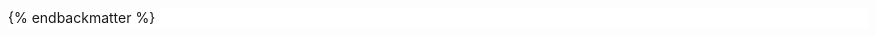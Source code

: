 [^101]: Solkin argues that an inverse movement in history painting toward the particularizing details of genre painting characterizes the works exhibited at Vauxhall and the Foundling Hospital by Hogarth and Hayman. Gainsborough's combination of genre echoes this tendency in the fancy picture. See Solkin, *Painting for Money*, 198--206.

[^102]: Bate-Dudley, "View of Mr. Gainsborough's Gallery", 4.

[^103]: Reynolds, Discourse VI (1774), in *Discourses*, 107.

[^104]: Rosenthal, in this sense, describes Gainsborough as "committed to the representation of perceived realities", in "Gainsborough's *Diana and Actaeon*", 184. On Gainsborough's empiricism, see Asfour and Williamson, *Gainsborough's Vision*, 1--22.

[^105]: This could also be read as a resolution between the public virtues of humanist history painting (evoked by the emblematic figure of Christian charity), and the private virtues depicted in genre painting (symbolized by the generous young lady). In this sense, Gainsborough's painting responds to what Barrell has identified as a "complication of the distinction between public and private virtue" that ultimately attenuated the authority of humanism in British culture. See Barrell, *Political Theory of Painting*, 58.

[^106]: The seventeenth-century *paragone* debate, initiated by Leonardo da Vinci's *Trattato della pittura*, considered which of painting, sculpture, or architecture, was the most difficult and superior of the arts. On the persistence of this debate in the eighteenth century, especially in terms of the relationship between painting and sculpture, see Laura Auricchio, "The Laws of Bienséance and the Gendering of Emulation in Eighteenth-century French Art Education", *Eighteenth-Century Studies* 36, no. 2 (2003): 231--40.

[^107]: Reynolds, Discourse XIV (1788), in *Discourses*, 259.

[^108]: Bermingham argues persuasively that Gainsborough's paint handling produces an "optical fusion" between painting and beholder. See her Introduction to *Sensation and Sensibility*, 15--16. Barrell has remarked that Reynolds "repeatedly attributes value to what is fixed, settled, permanent, solid, as opposed to whatever is floating, fluctuating, fleeting, variable". See *Political Theory of Painting*, 80. Asfour and Williamson have suggested that Gainsborough's paintings are in fact about perception, and "less concerned with apprehending nature *per se* than with an awareness of the process of apprehension". See Amal Asfour and Paul Williamson, "Splendid Impositions: Gainsborough, Berkeley, Hume", *Eighteenth-Century Studies* 31, no. 4 (Summer 1998): 405--6.

[^109]: See Gainsborough's letter to Reynolds in Hayes, ed., *Letters of Thomas Gainsborough*, 183. Reynolds alluded to the affecting nature of this final meeting in his fourteenth Discourse of 1788, in *Discourses*, 252.

[^110]: Michael Cole argues that Gainsborough developed an "alternative, anti-Historical ideal for the fledgling British school", in "Gainsborough's Diversions", 371. Here, however, I have argued that instead of rejecting Reynolds's precepts, Gainsborough's late works combine and resolve their principles with his own.

[^111]: On the modernity of Wright's paintings, and their conscious appeal to a new kind of private, polite, and commercial audience, see David H. Solkin, "ReWrighting Shaftesbury: The Air Pump and the Limits of Commercial Humanism", in *Painting and the Politics of Culture: New Essays on British Art, 1700--1850*, ed. John Barrell (Oxford: Oxford Univ. Press, 1992), 73--99.

{% endbackmatter %}

[^1]: William T. Whitley, *Thomas Gainsborough* (London: Smith, Elder, and Co., 1915), 95--97, 212--20, and John Hayes, ed., *The Letters of Thomas Gainsborough* (New Haven and London: Yale Univ. Press, 2001), 160.
[^2]: In late 1787, Gainsborough began to rebuild his relationship with the Academy. Had he not died suddenly in August 1788, there is evidence to suggest he would have achieved a full reconciliation with the institution and its members. See Whitley, *Thomas Gainsborough*, 294--95, 306--7, and William Vaughan, *Gainsborough* (London: Thames and Hudson, 2002), 146. When Reynolds delivered his fourteenth discourse in the form of a eulogy to Gainsborough, it was clear that he was considered one of the most significant members of the Academy.
[^3]: *The Morning Herald*, owned by Gainsborough's friend, Henry Bate-Dudley, editorialized in support of Gainsborough, and *The Whitehall Evening Post* against him. See *The Morning Herald*, 23 April 1784, and *The Whitehall Evening Post*, 22--24 April 1784. A more impartial account was given in *The Morning Post*, 23 April 1784, 14.
[^4]: Ellis Waterhouse notes that the painting was cut down to 30 x 39 in. (76.2 x 99 cm) from its original size of 49 x 39 in. (124.5 x 99 cm). See Waterhouse, *Gainsborough* (London: Spring Books, 1966), 120.
[^5]: The print was made in 1801, either after Gainsborough's painting, or Dupont's copy. There is little available documentation on the provenance of *Charity Relieving Distress*. Waterhouse notes that it appeared in the Lord Robert Spencer sale of 1799 as an "Italian Villa". See Waterhouse, *Gainsborough*, 120.
[^6]: Postle has intriguingly described this figure as a Catholic monk, in an interpretation of the potential non-conformist religious meanings of this painting. See Michael Rosenthal and Martin Myrone, *Gainsborough* (London: Tate Publishing, 2002), 232. Although this hooded figure bears some resemblance to a Catholic monk, it differs widely from popular satirical images of Catholics produced at the time. See John Miller, *Religion in the Popular Prints, 1600--1832* (Cambridge: Chadwyck-Healey, 1986).
[^7]: Henry Bate-Dudley, "A View of Mr. Gainsborough's Gallery", *Morning Herald*, 26 July 1784, 4.
[^8]: Most modern accounts of this painting describe the charitable woman as a servant. See Michael Rosenthal, *The Art of Thomas Gainsborough: "A Little Business for the Eye"* (New Haven and London: Yale Univ. Press, 1999), 231, and Martin Postle, *Thomas Gainsborough* (Princeton: Princeton Univ. Press, 2002), 67. Close examination of this painting provides little evidence for her identification as a member of the working class, however.
[^9]: Postle, *Thomas Gainsborough*, 67, and Martin Postle, *Sir Joshua Reynolds: The Subject Pictures* (Cambridge: Cambridge Univ. Press, 1995), 178--79.
[^10]: On the genre of the fancy picture, see Martin Postle, *Angels and Urchins: The Fancy Picture in 18th-century British Art* (Nottingham: Djanogly Art Gallery, 1998), 5--8.
[^11]: The personal and artistic relationships between Reynolds and Gainsborough have been the subject of numerous exhibitions and debates. See Homan Potterton, *Reynolds and Gainsborough* (London: National Gallery, 1976); Timothy Clifford, Antony Griffiths, and Martin Royalton-Kisch, *Gainsborough and Reynolds in the British Museum* (London: British Museum, 1978); and Oliver Millar, *Gainsborough and Reynolds: Contrasts in Royal Patronage* (London: Buckingham Palace, 1994).
[^12]: Ann Bermingham, *Landscape and Ideology: The English Rustic Tradition, 1740--1860* (Berkeley: Univ. of California Press, 1986); Amal Asfour and Paul Williamson, *Gainsborough's Vision* (Liverpool: Liverpool Univ. Press, 1999); Rosenthal, *Art of Thomas Gainsborough*.
[^13]: Ann Bermingham, ed., *Sensation and Sensibility: Viewing Gainsborough's Cottage Door* (New Haven and London: Yale Univ. Press, 2005).
[^14]: See Bermingham, Introduction to *Sensation and Sensibility*, 1--34, and Michael Rosenthal, "Gainsborough's Cottage-Doors: A Matter of Modernity", in *Sensation and Sensibility*, ed. Bermingham, 77--95.
[^15]: My article is indebted to existing scholarship on Gainsborough's attitudes to art theory, such as Michael Rosenthal, "Gainsborough's *Diana and Actaeon*", in *Painting and the Politics of Culture: New Essays on British Art, 1700--1850*, ed. John Barrell (Oxford: Oxford Univ. Press, 1992), 167--94; Michael Cole, "Gainsborough's Diversions", *Word & Image* 13, no. 4 (1997): 366--76; and Asfour and Williamson, *Gainsborough's Vision*, 226--75.
[^16]: Reynolds's discourses were published within his own lifetime and collected into a single edition in 1797. All citations are to Sir Joshua Reynolds, *Discourses on Art*, ed. Robert R. Wark (New Haven and London: Yale Univ. Press, 1988).
[^17]: The idea of an "argument in paint" is drawn from Edgar Wind's important essay "Hume and the Heroic Portrait", where it is applied to an analysis of the relationships between philosophy and portraiture. Here I use it in relation to art theory and Gainsborough's visualization of an alternative formula for morally serious painting to that outlined by Reynolds. See Edgar Wind, *Hume and the Heroic Portrait: Studies in Eighteenth-century Imagery*, ed. Jaynie Anderson (Oxford: Clarendon Press, 1986), 3.
[^18]: See David H. Solkin, *Painting for Money: The Visual Arts and the Public Sphere in Eighteenth-century England* (New Haven and London: Yale Univ. Press, 1993), ch. 5.
[^19]: The important influence of Hogarth and the St Martin's Lane Academy on the formation of Gainsborough's art and aesthetic politics is explored by Rosenthal in *Art of Thomas Gainsborough*, 121--45. On Hogarth's empiricism, see Frédéric Ogée, "Je-sais-quoi: William Hogarth and the Representation of the Forms of Life", in *Hogarth: Representing Nature's Machines*, ed. David Bindman, Frédéric Ogée, and Peter Wagner (Manchester: Manchester Univ. Press, 2001), 71--84, and Michel Baridon, "Hogarth the Empiricist", in *The Dumb Show: Image and Society in the Works of William Hogarth*, ed. Frédéric Ogée (Oxford: The Voltaire Foundation, 1997), 191--202.
[^20]: See E. D. H. Johnson, *Paintings of the British Social Scene: From Hogarth to Sickert* (New York: Rizzoli, 1986), 97, and Postle, *Thomas Gainsborough*, 67.
[^21]: David H. Solkin, "Portraiture in Motion: Edward Penny's *Marquis of Granby* and the Creation of a Public for English Art", *Huntington Library Quarterly* 49, no. 1 (1986): 1--23.
[^22]: The press regularly singled Bigg out for praise. See "Continuation of an Account of the Paintings, &c. exhibited this year by the Royal Academy", *The Morning Chronicle*, 27 May 1780, 6; "The Painter's Mirror for 1781, No. IV", *The Morning Herald*, 8 May 1781, 2; and "Account of the Exhibition of Paintings &c. at the Royal Academy", *St James's Chronicle*, 5 May 1781, 4.
[^23]: Vicesimus Knox, *Essays Moral and Literary*, 2 vols. (London: Charles Dilly, 1778), 1: 222.
[^24]: For the representation of the "deserving poor" see John Barrell, *The Spirit of Despotism: Invasions of Privacy in the 1790s* (Oxford: Oxford Univ. Press, 2006), 214--20, and *The Dark Side of the Landscape: The Rural Poor in English Painting, 1730--1840* (Cambridge: Cambridge Univ. Press, 1980), 83--85.
[^25]: For the evolution of this motif and its dissemination through northern Europe, see Edgar Wind, "Charity: The Case History of a Pattern", *Journal of the Warburg Institute* 1, no. 4 (1938): 322--30.
[^26]: See Cesare Ripa, *Iconologia* (1611; New York: Garland, 1976), 72. Postle argues for Reynolds's appropriation of Ripa's model, while Wind traces his use of the Charity allegory back to Michelangelo and Raphael. See Wind, "Charity", 323.
[^27]: See Susan J. Barnes and others, *Van Dyck: A Complete Catalogue of the Paintings* (New Haven and London, Yale Univ. Press, 2004), 298; John Sunderland, *John Hamilton Mortimer: His Life and Works* (London: The Walpole Society, 1988), 123; and Wind, "Charity", 326--28.
[^28]: William Hogarth, *Anecdotes of William Hogarth, Written by Himself* (London: J. B. Nichols and Son, 1833), 8--9.
[^29]: John Barrell, *The Political Theory of Painting from Reynolds to Hazlitt: "The Body of the Public"* (New Haven and London: Yale Univ. Press, 1986), 2--4.
[^30]: Barrell argues "the upgrading of such virtues as 'humanity' and 'pity' was especially of benefit to the *victors* of the commercial system, who were offered thereby the consolation of engaging in private moral transactions with its *victims*." *Political Theory of Painting*, 60.
[^31]: Postle, *Angels and Urchins*, 21--24.
[^32]: Samuel Johnson, *The Idler*, 2 vols. (London: J. Newbery, 1761), 1: 20.
[^33]: Fielding, *The Complete Works of Henry Fielding, Esq.: Miscellaneous Writings*, ed. W. E. Henley (London: Frank Cass and Co., 1967), 14: 185.
[^34]: Johnson, *The Idler*, 1: 19.
[^35]: Hannah More, *An Estimate of the Religion of the Fashionable World* (London: T. Cadell, 1791), 42.
[^36]: See Michael Daunton, *Progress and Poverty: An Economic and Social History of Britain, 1700--1850* (Oxford: Oxford Univ. Press, 1995), 447, and Anthony Brundage, *The English Poor Laws, 1700--1930* (Basingstoke: Palgrave Macmillan, 2002), 9--13.
[^37]: On the rise of voluntary charities in the eighteenth century, see Michael J. D. Roberts, "Head Versus Heart? Voluntary Associations and Charity Organisation in England, c.1700--1850", in *Charity, Philanthropy and Reform from the 1690s to 1850*, ed. Hugh Cunningham and Joanna Innes (Basingstoke: Palgrave Macmillan, 1998), 66--86.
[^38]: See Ruth McClure, *Coram's Children: The London Foundling Hospital in the Eighteenth Century* (New Haven and London: Yale Univ. Press, 1981), vii--viii.
[^39]: Donna Andrew, in her study of charities in eighteenth-century London, argues that the most successful institutions were those that combined compassion, patriotism, and mercantile interest in their rhetoric. See Andrew, *Philanthropy and Police: London Charity in the Eighteenth Century* (Princeton: Princeton Univ. Press, 1989), 71--74. On the growing humanitarianism of eighteenth-century philanthropic culture, see David Owen, *English Philanthropy, 1660--1960* (Cambridge, MA: The Belknap Press, 1964), 14. On the Royal Humane Society, see Carolyn D. Williams, "'The Luxury of Doing Good': Benevolence, Sensibility, and the Royal Humane Society", in *Pleasure in the Eighteenth Century*, ed. Roy Porter and Mary Mulvey Roberts (Basingstoke: Macmillan, 1996), 77--107.
[^40]: Owen has described eighteenth-century British charity as modern humanitarianism---a collective effort that replaced erratic and feudal forms of aristocratic beneficence. See Owen, *English Philanthropy*, 12--13. Paul Langford describes the new kind of entrepreneurial, middle-class charitable individual in Langford, *A Polite and Commercial People: England 1727--1783* (Oxford: Clarendon Press, 1989), 482--84. Eighteenth-century clerics and commentators also argued that charity constituted an opportunity for moral reform---of both giver and receiver alike. See Andrew, *Philanthropy and Police*, 42--43. According to Barrell, the middle classes had the most to gain from the promotion of social virtues such as charity to the level of public responsibility, as the confusion between public and private virtues minimized the difference between the enfranchised ruling classes and the unenfranchised, "private" members of society, and thus permitted the latter to participate in the cultural shaping of English society. See John Barrell, *Political Theory of Painting*, 54--58.
[^41]: Rev. Hugh Blair, "Charity", in *Sentimental Beauties from the Writings of Dr. Blair* (London: John Wallis, 1798), 185.
[^42]: Joseph Addison, "Of Charity", in *Maxims, Observations and Reflections Divine, Moral and Political* (London: E. Curll, 1736), 5. From mid-century, moral philosophy, literature, and poetry placed an increasing emphasis on the role of sympathetic feeling in creating social formations, in day to day social intercourse as well as the reception of books and works of art. Paul Langford describes this as a "sentimental revolution". See Langford, *A Polite and Commercial People*, 463. On sensibility and its emphasis on emotive experience and response in literature, morality, and philosophy, see G. J. Barker-Benfield, *The Culture of Sensibility: Sex and Society in Eighteenth-century Britain* (Chicago: Univ. of Chicago Press, 1996).
[^43]: Samuel Johnson, *Dictionary of the English Language*, 2 vols. (London: J. Knapton, 1751), vol. 1.
[^44]: On universal love, or universal benevolence, see R. S. Crane, "Suggestions Toward a Genealogy of the 'Man of Feeling'", *ELH* 1, no. 3 (1934): 209--11.
[^45]: Paul's First Letter to the Corinthians verse 13 supplied the most widely used notion of Christian charity, and proved a popular sermon topic. For the Christian tradition of charity, see Andrew, *Philanthropy and Police*, 13--22.
[^46]: Deborah Valenze stresses the wider definition of charity beyond the giving of alms in "Charity, Custom and Humanity: Changing Attitudes Towards the Poor in Eighteenth-century England", in *Revival and Religion Since 1700: Essays for John Walsh*, ed. Jane Garnett and Colin Matthews (London: Hambledon Press, 1993), 61.
[^47]: Hayes, ed., *Letters of Thomas Gainsborough*, 135.
[^48]: See *St James's Chronicle or the British Evening Post*, 16--19 August 1788.
[^49]: Philip Thicknesse, *A Sketch of the Life and Paintings of Thomas Gainsborough, Esq.* (London, 1788), 41--42.
[^50]: Obituary, *The Morning Chronicle*, 5 Aug. 1788, 4.
[^51]: Obituary, *The Morning Post*, 5 Aug. 1788, 2. On Gainsborough's religious beliefs and background, see Hugh Belsey, *Gainsborough's Family* (Sudbury: Gainsborough's House Society, 1988).
[^52]: Thomas Alcock, *Observations on the Defects of the Poor Laws, and on the Causes and Consequence of the Great Increase and Burden of the Poor* (London: R. Baldwin, 1752), 28.
[^53]: Fielding, *Complete Works*, 14: 82.
[^54]: See Tim Hitchcock, "Begging on the Streets of Eighteenth-century London", *Journal of British Studies* 44, no. 3 (2005): 486--87.
[^55]: See Tim Hitchcock, "Begging on the Streets of Eighteenth-century London", *Journal of British Studies* 44, no. 3 (2005): 486--87. Doors were also used metaphorically to describe compassion. The Anglican theologian Bishop Joseph Butler called compassion a "door" to one's innermost feelings. See Joseph Butler, "Upon Compassion", Sermon 5, in *Butler's Fifteen Sermons Preached at the Rolls Chapel and A Dissertation on the Nature of Virtue*, ed. T. A. Roberts (London: S.P.C.K., 1970), 51.
[^56]: On the role of doors in eighteenth-century British scenes of charity, see Georgina Cole, "Painting the Threshold: Doors, Space and Representation in Eighteenth-century Genre Painting", PhD thesis, Univ. of Sydney, 2010, 158--210.
[^57]: Michael Rosenthal sees Gainsborough's repeated depiction of peasants on the move in his paintings from the 1770s and 80s as a critique of the impact of enclosure on the "moral economy" of the countryside. See Rosenthal, "Gainsborough's Cottage Doors", 90, and *Art of Thomas Gainsborough*, 202--10.
[^58]: Charity is performed here by women, who seem to be the sources of benevolence. This may be linked to what Asfour and Williamson have pointed out are dominant themes of nurture and nourishment in the Cottage Doors, which are likewise administered by women rather than men. See Amal Asfour and Paul Williamson, "Gainsborough's Cottage-door Scenes: Aesthetic Principles, Moral Values", in *Sensation and Sensibility*, ed. Bermingham, 97.
[^59]: Rosenthal identifies the pigeon as an evocation of the Holy Spirit in *Art of Thomas Gainsborough*, 231, as does Postle, *Thomas Gainsborough*, 67. Gainsborough was not averse to allegorical spiritual allusions. Rosenthal examines other traces of religious iconography in "Gainsborough's Cottage Doors", 81--83. Asfour and Williamson have also analysed the broad, heterogeneous spirituality of Gainsborough's work, particularly its connection to themes of the New Testament and the life of Christ. See Asfour and Williamson, *Gainsborough's Vision*, 261--67.
[^60]: The residual smears of lead white suggest that Gainsborough moved the dove slightly to the right, where it hovers directly above the infant child and standing little girl.
[^61]: Philip Barton, *The Superiour Excellency of Charity. A Sermon Preach'd Before the Sons of the Clergy, at Their Anniversary-meeting in the Cathedral Church of St. Paul, Thursday, Febr. 19, 1735* (London: T. Wotton, 1736), 9.
[^62]: Ebenezer Radcliff, *The Charitable Man the Best Oeconomist, Patriot, and Christian. A Sermon Preached at St. Thomas's, Southwark, On January the First, 1761* (London: J. Waugh, 1761), 5, 9. For Gainsborough's religion, see note 47.
[^63]: Andrew argues that charity itself constituted an act of devotion in the eighteenth century that demonstrated faith in God and salvation. See Andrew, *Philanthropy and Police*, 15.
[^64]: Rosenthal argues there are also religious allusions in Gainsborough's cottage doors. See "Gainsborough's Cottage Doors", 81.
[^65]: See Postle in Rosenthal and Myrone, eds., *Gainsborough*, 232, and Postle, *Thomas Gainsborough*, 67.
[^66]: Postle, *Sir Joshua Reynolds*, 171--79.
[^67]: Oil sketches of the same dimensions were also produced. The sketch for Charity is in the Ashmolean Museum, Oxford. Stipple engravings of Reynolds's virtues, including Charity, which were printed in black-and-white and colour editions, were published by John Boydell in 1781.
[^68]: Reynolds's sketchbook of his journey to Florence in 1752 is held in the British Museum, Ass. No. 296123001, British 201.a.10 PIIIb. His account of the Pitti Palace is on folio 24.
[^69]: Francis Broun, "Sir Joshua Reynolds' Collection of Paintings", PhD thesis, Princeton Univ., 1987, 100--102.
[^70]: See David Mannings and Martin Postle, *Sir Joshua Reynolds: A Complete Catalogue of His Paintings* (New Haven and London: Yale Univ. Press, 2000), 137. Wind sees this as evidence of Reynolds's "witty" appropriations of old-master paintings. See Wind, "Charity", 328.
[^71]: I am grateful to Donato Esposito for sharing this insight. On Reynolds's collection of old-master drawings, see Donato Esposito, Jenny Graham, and Cristina S. Martinez, ed. Sam Smiles, *Sir Joshua Reynolds: The Acquisition of Genius* (Plymouth: Plymouth City Museum and Art Gallery, 2009).
[^72]: Reynolds was a subscriber to George Richardson's English version of Ripa's *Iconologia* of 1777, which included new plates of the allegorical images. See George Richardson, *Iconology; or, a Collection of Emblematical Figures*, 2 vols. (London: G. Scott, 1779).
[^73]: See Clifford, Griffiths, and Royalton-Kisch, *Gainsborough and Reynolds*, 22. There is a similar sketch in black chalk heightened with white in the Morgan Library, dated ca. 1780--5. See Rosenthal and Myrone, *Gainsborough*, 228.
[^74]: Numbers 98--103. See Algernon Graves, ed., *The Royal Academy of Arts: A Complete Dictionary of Contributors and their Work from its Foundation in 1769 to 1904*, 4 vols. (1905; New York: B. Franklin, 1972), 2: 192.
[^75]: This figure was singled out for praise in the *The School of Raphael; or, the Student's Guide to Expression in Historical Painting* (London: John Boydell, 1759), 16.
[^76]: See Arline Meyer, *Apostles in England: Sir James Thornhill and the Legacy of Raphael's Tapestry Cartoons* (New York: Columbia Univ., 1996), 17--81.
[^77]: Gainsborough also quoted from the ancient and old-master tradition in the portrait of his daughters of 1763--4 (Gainsborough's House, Sudbury), which included a statuette of the Farnese Flora. See Belsey, *Gainsborough's Family*, 88. Gainsborough also showed an interest in religious iconography, which is discussed in Asfour and Williamson, *Gainsborough's Vision*, 228--68. The question of Gainsborough's literary ambitions remains a vexed one, but it now seems clear that his paintings reveal a greater intellectual ambition than his letters and biographers cared to admit. On Gainsborough's evasiveness, in prose and paint, see Cole, "Gainsborough's Diversions", 366--76.
[^78]: Barrell argues that the discourse of general and particular form is the foundation of Reynolds's attitudes toward art. See *Political Theory of Painting*, 82--90, and Walter J. Hipple, "General and Particular in the *Discourses* of Sir Joshua Reynolds: A Study in Method", *Journal of Aesthetics and Art Criticism* 11, no. 3 (1953): 231--47.
[^79]: Rensselaer Lee has described Reynolds as "a late and important exponent of humanistic doctrine". See Lee, *Ut Pictura Poesis: The Humanistic Theory of Painting* (New York: W. W. Norton and Co., 1967), 68--69. For Reynolds's variations from humanist discourse, and the context of his interpretation of it, see Barrell, *Political Theory of Painting*, 69--162.
[^80]: Reynolds, Discourse III (1770), in *Discourses*, 44.
[^81]: Reynolds, Discourse III (1770), in *Discourses*, 44--45.
[^82]: Reynolds, Discourse III (1770), in *Discourses*, 43.
[^83]: Reynolds, Discourse IV (1771), in *Discourses*, 69.
[^84]: Reynolds, Discourse IV (1771), in *Discourses*, 69. On the concept of minuteness in British aesthetic theory, see Harry Mount, "Morality, Microscopy and the Moderns: The Meaning of Minuteness in Shaftesbury's Theory of Painting", *British Journal for Eighteenth-Century Studies* 21, no. 2 (1998): 125--41.
[^85]: Reynolds, Discourse IV (1771), in *Discourses*, 69.
[^86]: Reynolds, Discourse V (1772), in *Discourses*, 77.
[^87]: Reynolds, Discourse III (1770), in *Discourses*, 48--49.
[^88]: Reynolds, Discourse IV (1771), in *Discourses*, 70.
[^89]: Reynolds, Discourse IV (1771), in *Discourses*, 58.
[^90]: Reynolds, Discourse VII (1776), in *Discourses*, 129.
[^91]: Hayes, ed., *Letters of Thomas Gainsborough*, 112.
[^92]: Hayes, ed., *Letters of Thomas Gainsborough*, 152.
[^93]: The complex relationship between Reynolds and Gainsborough was well documented by their contemporaries. See William Jackson, who catalogues their differences in *The Four Ages; Together with Essays on Various Subjects* (London: Cadell and Davies, 1798), 170--84.
[^94]: Rosenthal suggests that relations between Reynolds and Gainsborough began to change during this period. In 1782, Reynolds bought Gainsborough's *Girl and Pigs*, and in the same year, Gainsborough began to paint the president's portrait, a work that remained unfinished. See Rosenthal, "Gainsborough's *Diana and Actaeon*", 182.
[^95]: Hayes, ed., *Letters of Thomas Gainsborough*, 113. Rosenthal has argued that Gainsborough "painted against Reynolds's academicism" in landscapes that develop "serious" ethical and artistic meanings. See Rosenthal, "Landscape as High Art", in *Glorious Nature: British Landscape Painting, 1750--1850*, ed. Katharine Baetjer (New York: Hudson Hills Press, 1993), 22--26. It is worth noting that Gainsborough's only trip abroad, to the Low Countries in September 1783, was taken not long before *Charity Relieving Distress* was painted. His exposure to the canon of European painting, particularly the Flemish grand manner style of Rubens and Van Dyck, may have inspired the inclusion of allegorical figures in this picture. On Gainsborough's trip, see Amal Asfour, Paul Williamson, and Gertrude Jackson, "A Second Sentimental Journey: Gainsborough Abroad", *Apollo* 146 (Aug. 1997): 27--30.
[^96]: Rosenthal sees *Diana and Actaeon* as an example of Gainsborough's complex engagement with Reynolds's theory and practice that playfully combines an appropriate subject with an inappropriate method of execution. See Rosenthal, "Gainsborough's *Diana and Actaeon*", 184--92. In my view, *Charity Relieving Distress* is a similarly critical work, which engages with concepts of genre and representation. At Schomberg House in Pall Mall, where the Gainsboroughs moved in 1774, they were neighbours to the auctioneer James Christie. Gainsborough's friendship with Christie would have contributed to his knowledge of old-master paintings and perhaps the influence of this tradition on his practice in London. See Vaughan, *Gainsborough*, 112.
[^97]: See Hayes, ed., *Letters of Thomas Gainsborough*, 153.
[^98]: The dispute was mainly over the hanging of *The Three Eldest Princesses* according to "the line", which dictated full lengths be hung more than eight feet (2.4 metres) from the floor. See *The Morning Herald*, 22 April 1784, and Hayes, ed., *Letters of Thomas Gainsborough*, 160.
[^99]: The Royal Academy archive has a list of eight paintings destined for the exhibition of 1784, but Whitley cautions it may be incomplete. The list includes portraits of royalty and aristocracy, as well as *The Three Eldest Princesses*, which was at the heart of the dispute. A letter to the editor of *The St James's Chronicle*, however, claims that "thirteen or fourteen pictures from Mr Gainsborough's pencil were withdrawn", and in Bate-Dudley's article in *The Morning Herald* of 1784, the number is increased to seventeen. See Whitley, *Thomas Gainsborough*, 212--13. It is therefore unclear whether *Charity Relieving Distress* was painted for the exhibition, or after Gainsborough's secession.
[^100]: Rosenthal also argues that Gainsborough's Cottage Doors, especially *The Woodcutter's Return*, constitute an alternative to Reynolds's formula for academic painting. See Rosenthal, "Gainsborough's Cottage Doors", 82.